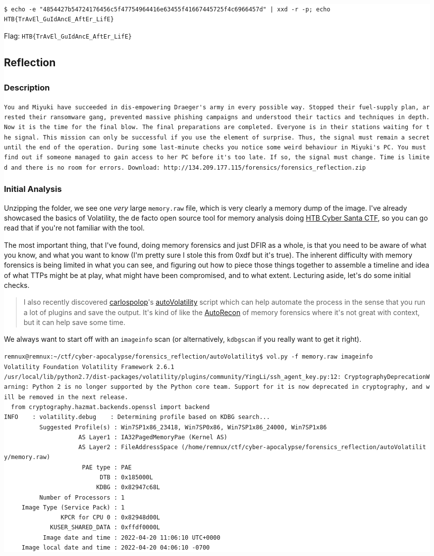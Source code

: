 ```shell
$ echo -e "4854427b54724176456c5f47754964416e63455f41667445725f4c6966457d" | xxd -r -p; echo
HTB{TrAvEl_GuIdAncE_AftEr_LifE}
```

Flag: `HTB{TrAvEl_GuIdAncE_AftEr_LifE}`

## Reflection
### Description
`You and Miyuki have succeeded in dis-empowering Draeger's army in every possible way. Stopped their fuel-supply plan, arrested their ransomware gang, prevented massive phishing campaigns and understood their tactics and techniques in depth. Now it is the time for the final blow. The final preparations are completed. Everyone is in their stations waiting for the signal. This mission can only be successful if you use the element of surprise. Thus, the signal must remain a secret until the end of the operation. During some last-minute checks you notice some weird behaviour in Miyuki's PC. You must find out if someone managed to gain access to her PC before it's too late. If so, the signal must change. Time is limited and there is no room for errors. Download: http://134.209.177.115/forensics/forensics_reflection.zip`

### Initial Analysis
Unzipping the folder, we see one *very* large `memory.raw` file, which is very clearly a memory dump of the image. I've already showcased the basics of Volatility, the de facto open source tool for memory analysis doing [HTB Cyber Santa CTF](https://an00brektn.github.io/htb-santa-persist/), so you can go read that if you're not familiar with the tool.

The most important thing, that I've found, doing memory forensics and just DFIR as a whole, is that you need to be aware of what you know, and what you want to know (I'm pretty sure I stole this from 0xdf but it's true). The inherent difficulty with memory forensics is being limited in what you can see, and figuring out how to piece those things together to assemble a timeline and idea of what TTPs might be at play, what might have been compromised, and to what extent. Lecturing aside, let's do some initial checks.

> I also recently discovered [carlospolop](https://twitter.com/carlospolopm)'s [autoVolatility](https://github.com/carlospolop/autoVolatility) script which can help automate the process in the sense that you run a lot of plugins and save the output. It's kind of like the [AutoRecon](https://github.com/Tib3rius/AutoRecon) of memory forensics where it's not great with context, but it can help save some time.

We always want to start off with an `imageinfo` scan (or alternatively, `kdbgscan` if you really want to get it right).
```shell
remnux@remnux:~/ctf/cyber-apocalypse/forensics_reflection/autoVolatility$ vol.py -f memory.raw imageinfo
Volatility Foundation Volatility Framework 2.6.1
/usr/local/lib/python2.7/dist-packages/volatility/plugins/community/YingLi/ssh_agent_key.py:12: CryptographyDeprecationWarning: Python 2 is no longer supported by the Python core team. Support for it is now deprecated in cryptography, and will be removed in the next release.
  from cryptography.hazmat.backends.openssl import backend
INFO    : volatility.debug    : Determining profile based on KDBG search...
          Suggested Profile(s) : Win7SP1x86_23418, Win7SP0x86, Win7SP1x86_24000, Win7SP1x86
                     AS Layer1 : IA32PagedMemoryPae (Kernel AS)
                     AS Layer2 : FileAddressSpace (/home/remnux/ctf/cyber-apocalypse/forensics_reflection/autoVolatility/memory.raw)
                      PAE type : PAE
                           DTB : 0x185000L
                          KDBG : 0x82947c68L
          Number of Processors : 1
     Image Type (Service Pack) : 1
                KPCR for CPU 0 : 0x82948d00L
             KUSER_SHARED_DATA : 0xffdf0000L
           Image date and time : 2022-04-20 11:06:10 UTC+0000
     Image local date and time : 2022-04-20 04:06:10 -0700
```
